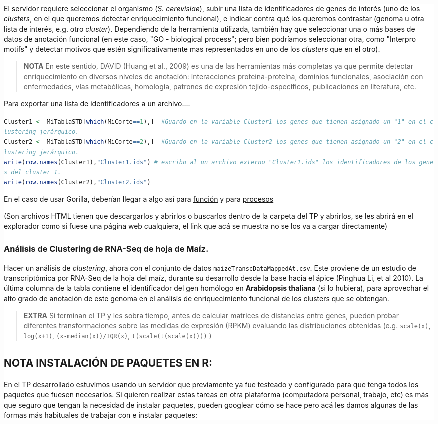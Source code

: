  
El servidor requiere seleccionar el organismo (*S. cerevisiae*), subir una lista de identificadores de genes de interés (uno de los *clusters*, en el que queremos detectar enriquecimiento funcional), e indicar contra qué los queremos contrastar (genoma u otra lista de interés, e.g. otro *cluster*). Dependiendo de la herramienta utilizada, también hay que seleccionar una o más bases de datos de anotación funcional (en este caso, "GO - biological process"; pero bien podríamos seleccionar otra, como "Interpro motifs" y detectar motivos que estén significativamente mas representados en uno de los *clusters* que en el otro).

> **NOTA** En este sentido, DAVID (Huang et al., 2009) es una de las herramientas más completas ya que permite detectar enriquecimiento en diversos niveles de anotación: interacciones proteína-proteína, dominios funcionales, asociación con enfermedades, vías metabólicas, homología, patrones de expresión tejido-específicos, publicaciones en literatura, etc.

Para exportar una lista de identificadores a un archivo....

```r
Cluster1 <- MiTablaSTD[which(MiCorte==1),]  #Guardo en la variable Cluster1 los genes que tienen asignado un "1" en el clustering jerárquico.
Cluster2 <- MiTablaSTD[which(MiCorte==2),]  #Guardo en la variable Cluster2 los genes que tienen asignado un "2" en el clustering jerárquico.
write(row.names(Cluster1),"Cluster1.ids") # escribo al un archivo externo "Cluster1.ids" los identificadores de los genes del cluster 1.
write(row.names(Cluster2),"Cluster2.ids")
```
En el caso de usar Gorilla, deberían llegar a algo así para [función](./data/GOrilla_results_diaux/GOResultsFUNCTION.html) y para [procesos](./data/GOrilla_results_diaux/GOResultsPROCESS.html)

(Son archivos HTML tienen que descargarlos y abrirlos o buscarlos dentro de la carpeta del TP y abrirlos, se les abrirá en el explorador como si fuese una página web cualquiera, el link que acá se muestra no se los va a cargar directamente)

### Análisis de Clustering de RNA-Seq de hoja de Maíz.

Hacer un análisis de *clustering*, ahora con el conjunto de datos `maizeTranscDataMappedAt.csv`. Este proviene de un estudio de transcriptómica por RNA-Seq de la hoja del maíz, durante su desarrollo desde la base hacia el ápice (Pinghua Li, et al 2010). La última columna de la tabla contiene el identificador del gen homólogo en **Arabidopsis thaliana** (si lo hubiera), para aprovechar el alto grado de anotación de este genoma en el análisis de enriquecimiento funcional de los clusters que se obtengan.

> **EXTRA** Si terminan el TP y les sobra tiempo, antes de calcular matrices de distancias entre genes, pueden probar diferentes transformaciones sobre las medidas de expresión (RPKM) evaluando las distribuciones obtenidas  (e.g. `scale(x)`, `log(x+1)`, `(x-median(x))/IQR(x)`, `t(scale(t(scale(x))))` )


## NOTA INSTALACIÓN DE PAQUETES EN R:

En el TP desarrollado estuvimos usando un servidor que previamente ya fue testeado y configurado para que tenga todos los paquetes que fuesen necesarios. Si quieren realizar estas tareas en otra plataforma (computadora personal, trabajo, etc) es más que seguro que tengan la necesidad de instalar paquetes, pueden googlear cómo se hace pero acá les damos algunas de las formas más habituales de trabajar con e instalar paquetes:
